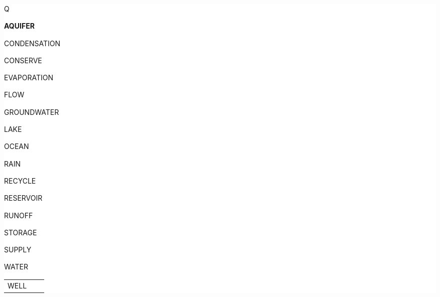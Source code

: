    </td>
   <td>
    Q
   </td>
  </tr>
 </table>
 <p>
  <b>
   AQUIFER
  </b>
 </p>
 <p>
  CONDENSATION
 </p>
 <p>
  CONSERVE
 </p>
 <p>
  EVAPORATION
 </p>
 <p>
  FLOW
 </p>
 <p>
  GROUNDWATER
 </p>
 <p>
  LAKE
 </p>
 <p>
  OCEAN
 </p>
 <p>
  RAIN
 </p>
 <p>
  RECYCLE
 </p>
 <p>
  RESERVOIR
 </p>
 <p>
  RUNOFF
 </p>
 <p>
  STORAGE
 </p>
 <p>
  SUPPLY
 </p>
 <p>
  WATER
 </p>
<table border="0">
  <tr>
   <td>
    WELL
   </td>
   <td>
   </td>
   <td>
   </td>
  </tr>
 </table>